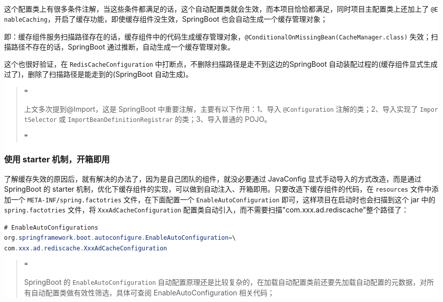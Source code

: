 这个配置类上有很多条件注解，当这些条件都满足的话，这个自动配置类就会生效，而本项目恰恰都满足，同时项目主配置类上还加上了 `@EnableCaching`，开启了缓存功能，即使缓存组件没生效，SpringBoot 也会自动生成一个缓存管理对象；

即：缓存组件服务扫描路径存在的话，缓存组件中的代码生成缓存管理对象，`@ConditionalOnMissingBean(CacheManager.class)` 失效；扫描路径不存在的话，SpringBoot 通过推断，自动生成一个缓存管理对象。

这个也很好验证，在 `RedisCacheConfiguration` 中打断点，不删除扫描路径是走不到这边的SpringBoot 自动装配过程的(缓存组件显式生成过了)，删除了扫描路径是能走到的(SpringBoot 自动生成)。

> ❝
>
> 上文多次提到@Import，这是 SpringBoot 中重要注解，主要有以下作用：1、导入 `@Configuration` 注解的类；2、导入实现了 `ImportSelector` 或 `ImportBeanDefinitionRegistrar` 的类；3、导入普通的 POJO。
>
> ❞

### 使用 starter 机制，开箱即用

了解缓存失效的原因后，就有解决的办法了，因为是自己团队的组件，就没必要通过 JavaConfig 显式手动导入的方式改造，而是通过 SpringBoot 的 starter 机制，优化下缓存组件的实现，可以做到自动注入、开箱即用。只要改造下缓存组件的代码，在 `resources` 文件中添加一个 `META-INF/spring.factotries` 文件，在下面配置一个 `EnableAutoConfiguration` 即可，这样项目在启动时也会扫描到这个 jar 中的 `spring.factotries` 文件，将 `XxxAdCacheConfiguration` 配置类自动引入，而不需要扫描"com.xxx.ad.rediscache"整个路径了：

```java
# EnableAutoConfigurations
org.springframework.boot.autoconfigure.EnableAutoConfiguration=\
com.xxx.ad.rediscache.XxxAdCacheConfiguration
```

>
> ❝
>
> SpringBoot 的 `EnableAutoConfiguration` 自动配置原理还是比较复杂的，在加载自动配置类前还要先加载自动配置的元数据，对所有自动配置类做有效性筛选，具体可查阅 EnableAutoConfiguration 相关代码；



